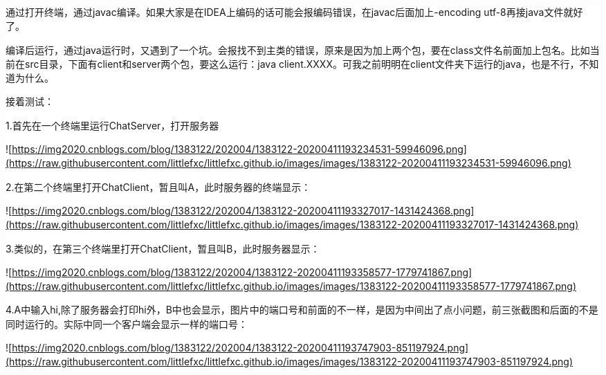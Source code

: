 通过打开终端，通过javac编译。如果大家是在IDEA上编码的话可能会报编码错误，在javac后面加上-encoding utf-8再接java文件就好了。

编译后运行，通过java运行时，又遇到了一个坑。会报找不到主类的错误，原来是因为加上两个包，要在class文件名前面加上包名。比如当前在src目录，下面有client和server两个包，要这么运行：java client.XXXX。可我之前明明在client文件夹下运行的java，也是不行，不知道为什么。

接着测试：

1.首先在一个终端里运行ChatServer，打开服务器

![https://img2020.cnblogs.com/blog/1383122/202004/1383122-20200411193234531-59946096.png](https://raw.githubusercontent.com/littlefxc/littlefxc.github.io/images/images/1383122-20200411193234531-59946096.png)

2.在第二个终端里打开ChatClient，暂且叫A，此时服务器的终端显示：

![https://img2020.cnblogs.com/blog/1383122/202004/1383122-20200411193327017-1431424368.png](https://raw.githubusercontent.com/littlefxc/littlefxc.github.io/images/images/1383122-20200411193327017-1431424368.png)

3.类似的，在第三个终端里打开ChatClient，暂且叫B，此时服务器显示：

![https://img2020.cnblogs.com/blog/1383122/202004/1383122-20200411193358577-1779741867.png](https://raw.githubusercontent.com/littlefxc/littlefxc.github.io/images/images/1383122-20200411193358577-1779741867.png)

4.A中输入hi,除了服务器会打印hi外，B中也会显示，图片中的端口号和前面的不一样，是因为中间出了点小问题，前三张截图和后面的不是同时运行的。实际中同一个客户端会显示一样的端口号：

![https://img2020.cnblogs.com/blog/1383122/202004/1383122-20200411193747903-851197924.png](https://raw.githubusercontent.com/littlefxc/littlefxc.github.io/images/images/1383122-20200411193747903-851197924.png)
